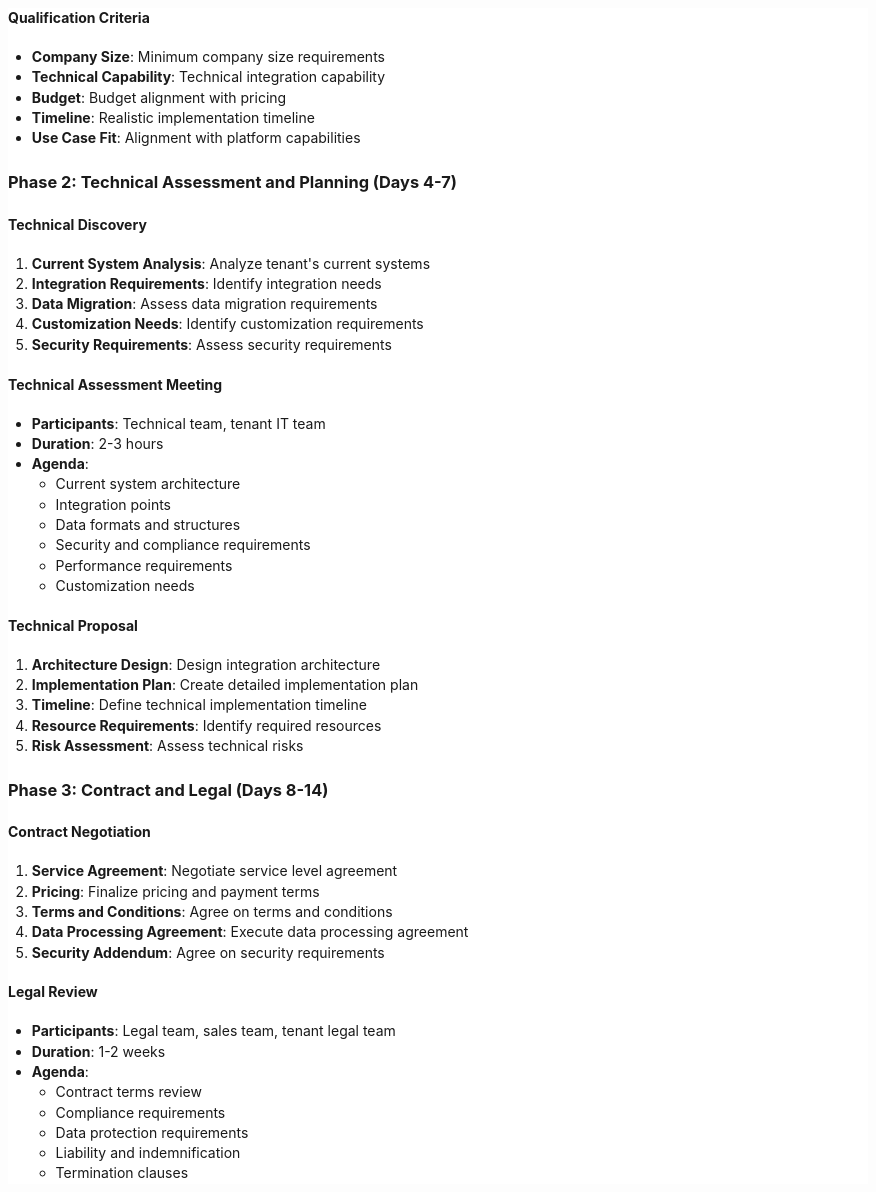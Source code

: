 #### Qualification Criteria
- **Company Size**: Minimum company size requirements
- **Technical Capability**: Technical integration capability
- **Budget**: Budget alignment with pricing
- **Timeline**: Realistic implementation timeline
- **Use Case Fit**: Alignment with platform capabilities

### Phase 2: Technical Assessment and Planning (Days 4-7)

#### Technical Discovery
1. **Current System Analysis**: Analyze tenant's current systems
2. **Integration Requirements**: Identify integration needs
3. **Data Migration**: Assess data migration requirements
4. **Customization Needs**: Identify customization requirements
5. **Security Requirements**: Assess security requirements

#### Technical Assessment Meeting
- **Participants**: Technical team, tenant IT team
- **Duration**: 2-3 hours
- **Agenda**:
  - Current system architecture
  - Integration points
  - Data formats and structures
  - Security and compliance requirements
  - Performance requirements
  - Customization needs

#### Technical Proposal
1. **Architecture Design**: Design integration architecture
2. **Implementation Plan**: Create detailed implementation plan
3. **Timeline**: Define technical implementation timeline
4. **Resource Requirements**: Identify required resources
5. **Risk Assessment**: Assess technical risks

### Phase 3: Contract and Legal (Days 8-14)

#### Contract Negotiation
1. **Service Agreement**: Negotiate service level agreement
2. **Pricing**: Finalize pricing and payment terms
3. **Terms and Conditions**: Agree on terms and conditions
4. **Data Processing Agreement**: Execute data processing agreement
5. **Security Addendum**: Agree on security requirements

#### Legal Review
- **Participants**: Legal team, sales team, tenant legal team
- **Duration**: 1-2 weeks
- **Agenda**:
  - Contract terms review
  - Compliance requirements
  - Data protection requirements
  - Liability and indemnification
  - Termination clauses
